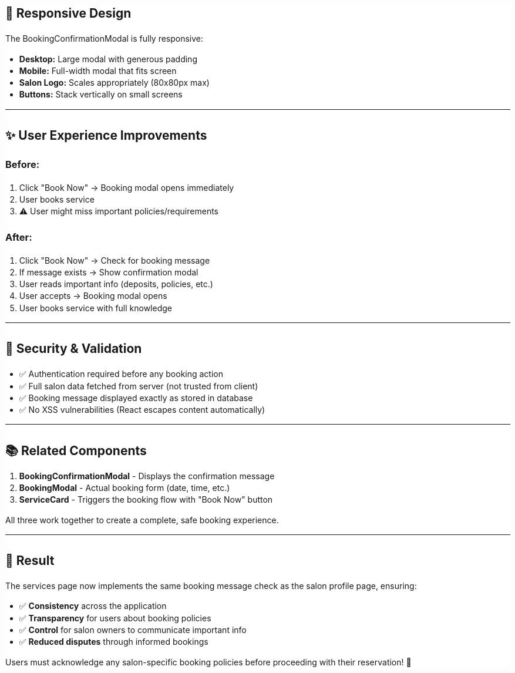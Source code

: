 
## 📱 Responsive Design

The BookingConfirmationModal is fully responsive:
- **Desktop:** Large modal with generous padding
- **Mobile:** Full-width modal that fits screen
- **Salon Logo:** Scales appropriately (80x80px max)
- **Buttons:** Stack vertically on small screens

---

## ✨ User Experience Improvements

### **Before:**
1. Click "Book Now" → Booking modal opens immediately
2. User books service
3. ⚠️ User might miss important policies/requirements

### **After:**
1. Click "Book Now" → Check for booking message
2. If message exists → Show confirmation modal
3. User reads important info (deposits, policies, etc.)
4. User accepts → Booking modal opens
5. User books service with full knowledge

---

## 🔐 Security & Validation

- ✅ Authentication required before any booking action
- ✅ Full salon data fetched from server (not trusted from client)
- ✅ Booking message displayed exactly as stored in database
- ✅ No XSS vulnerabilities (React escapes content automatically)

---

## 📚 Related Components

1. **BookingConfirmationModal** - Displays the confirmation message
2. **BookingModal** - Actual booking form (date, time, etc.)
3. **ServiceCard** - Triggers the booking flow with "Book Now" button

All three work together to create a complete, safe booking experience.

---

## 🎉 Result

The services page now implements the same booking message check as the salon profile page, ensuring:
- ✅ **Consistency** across the application
- ✅ **Transparency** for users about booking policies
- ✅ **Control** for salon owners to communicate important info
- ✅ **Reduced disputes** through informed bookings

Users must acknowledge any salon-specific booking policies before proceeding with their reservation! 🎊
